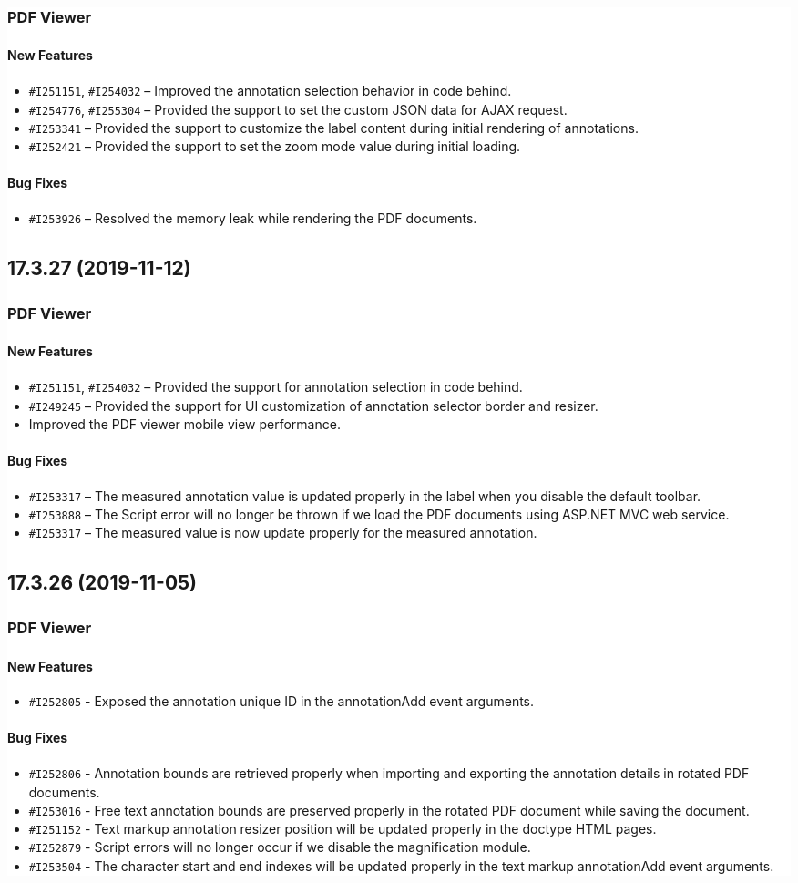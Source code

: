 ### PDF Viewer

#### New Features

- `#I251151`, `#I254032` – Improved the annotation selection behavior in code behind.
- `#I254776`, `#I255304` – Provided the support to set the custom JSON data for AJAX request.
- `#I253341` – Provided the support to customize the label content during initial rendering of annotations.
- `#I252421` – Provided the support to set the zoom mode value during initial loading.

#### Bug Fixes

- `#I253926` – Resolved the memory leak while rendering the PDF documents.

## 17.3.27 (2019-11-12)

### PDF Viewer

#### New Features

- `#I251151`, `#I254032` – Provided the support for annotation selection in code behind.
- `#I249245` – Provided the support for UI customization of annotation selector border and resizer.
- Improved the PDF viewer mobile view performance.

#### Bug Fixes

- `#I253317` – The measured annotation value is updated properly in the label when you disable the default toolbar.
- `#I253888` – The Script error will no longer be thrown if we load the PDF documents using ASP.NET MVC web service.
- `#I253317` – The measured value is now update properly for the measured annotation.

## 17.3.26 (2019-11-05)

### PDF Viewer

#### New Features

- `#I252805` - Exposed the annotation unique ID in the annotationAdd event arguments.

#### Bug Fixes

- `#I252806` - Annotation bounds are retrieved properly when importing and exporting the annotation details in rotated PDF documents.
- `#I253016` - Free text annotation bounds are preserved properly in the rotated PDF document while saving the document.
- `#I251152` - Text markup annotation resizer position will be updated properly in the doctype HTML pages.
- `#I252879` - Script errors will no longer occur if we disable the magnification module.
- `#I253504` - The character start and end indexes will be updated properly in the text markup annotationAdd event arguments.

